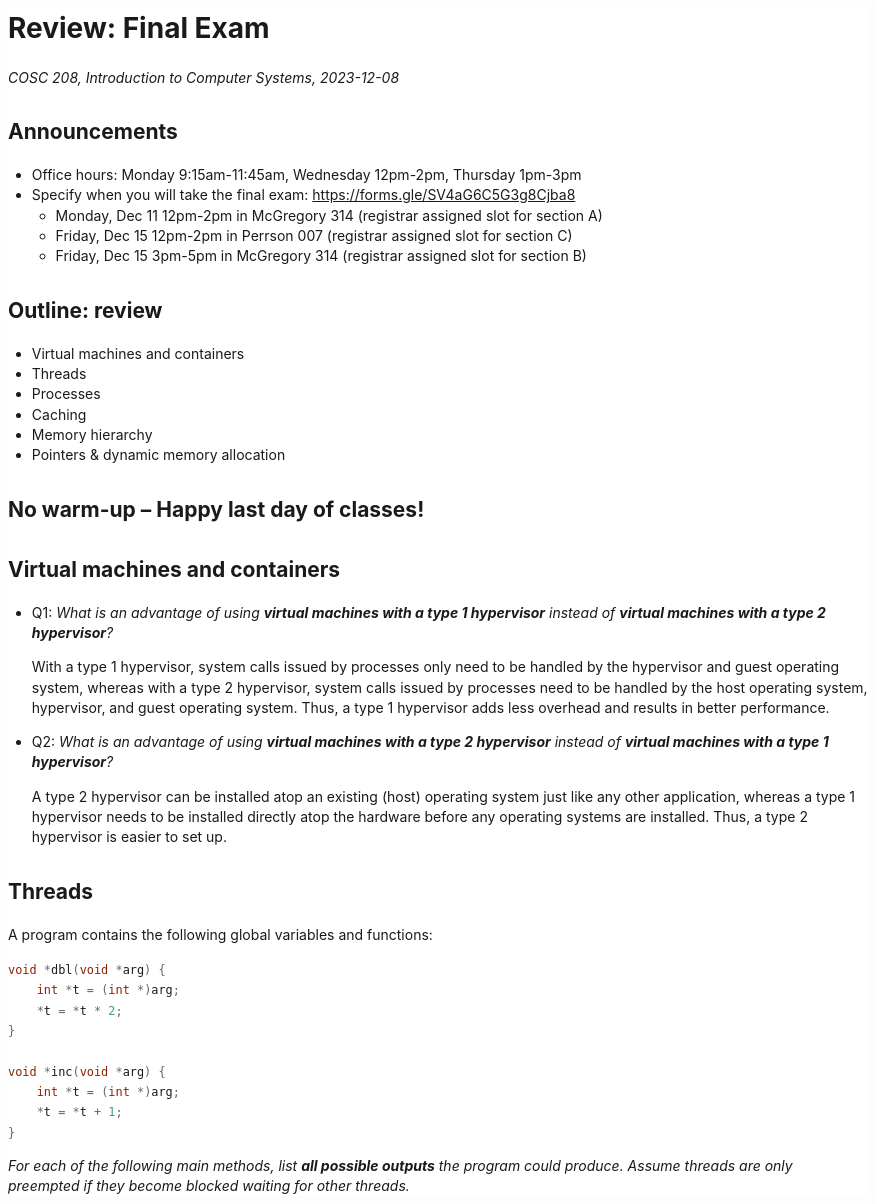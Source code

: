 # Review: Final Exam
_COSC 208, Introduction to Computer Systems, 2023-12-08_

## Announcements
* Office hours: Monday 9:15am-11:45am, Wednesday 12pm-2pm, Thursday 1pm-3pm
* Specify when you will take the final exam: https://forms.gle/SV4aG6C5G3g8Cjba8
    * Monday, Dec 11 12pm-2pm in McGregory 314 (registrar assigned slot for section A)
    * Friday, Dec 15 12pm-2pm in Perrson 007 (registrar assigned slot for section C)
    * Friday, Dec 15 3pm-5pm in McGregory 314 (registrar assigned slot for section B)

## Outline: review
* Virtual machines and containers
* Threads
* Processes
* Caching
* Memory hierarchy
* Pointers & dynamic memory allocation

## No warm-up – Happy last day of classes!

## Virtual machines and containers

* Q1: _What is an advantage of using **virtual machines with a type 1 hypervisor** instead of **virtual machines with a type 2 hypervisor**?_

    With a type 1 hypervisor, system calls issued by processes only need to be handled by the hypervisor and guest operating system, whereas with a type 2 hypervisor, system calls issued by processes need to be handled by the host operating system, hypervisor, and guest operating system. Thus, a type 1 hypervisor adds less overhead and results in better performance.

* Q2: _What is an advantage of using **virtual machines with a type 2 hypervisor** instead of **virtual machines with a type 1 hypervisor**?_

    A type 2 hypervisor can be installed atop an existing (host) operating system just like any other application, whereas a type 1 hypervisor needs to be installed directly atop the hardware before any operating systems are installed. Thus, a type 2 hypervisor is easier to set up.

## Threads

A program contains the following global variables and functions:
```C
void *dbl(void *arg) {
    int *t = (int *)arg;
    *t = *t * 2;
}

void *inc(void *arg) {
    int *t = (int *)arg;
    *t = *t + 1;
}
```
_For each of the following main methods, list **all possible outputs** the program could produce. Assume threads are only preempted if they become blocked waiting for other threads._
